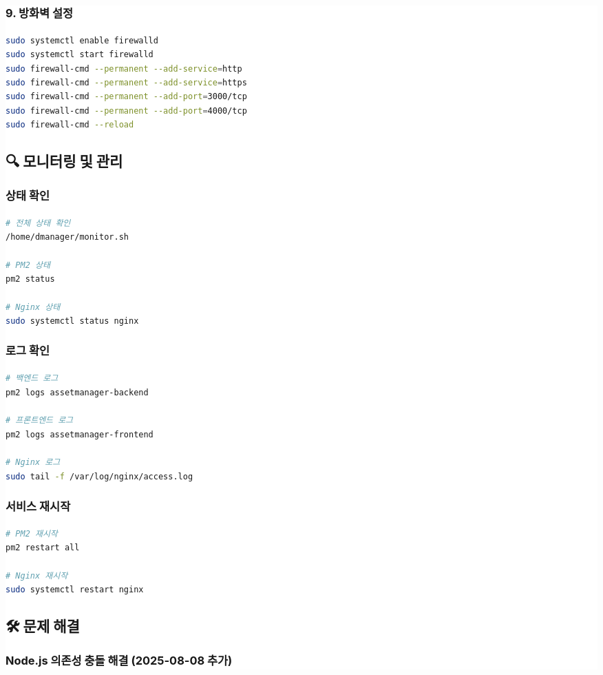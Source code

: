 ### 9. 방화벽 설정
```bash
sudo systemctl enable firewalld
sudo systemctl start firewalld
sudo firewall-cmd --permanent --add-service=http
sudo firewall-cmd --permanent --add-service=https
sudo firewall-cmd --permanent --add-port=3000/tcp
sudo firewall-cmd --permanent --add-port=4000/tcp
sudo firewall-cmd --reload
```

## 🔍 모니터링 및 관리

### 상태 확인
```bash
# 전체 상태 확인
/home/dmanager/monitor.sh

# PM2 상태
pm2 status

# Nginx 상태
sudo systemctl status nginx
```

### 로그 확인
```bash
# 백엔드 로그
pm2 logs assetmanager-backend

# 프론트엔드 로그
pm2 logs assetmanager-frontend

# Nginx 로그
sudo tail -f /var/log/nginx/access.log
```

### 서비스 재시작
```bash
# PM2 재시작
pm2 restart all

# Nginx 재시작
sudo systemctl restart nginx
```

## 🛠️ 문제 해결

### Node.js 의존성 충돌 해결 (2025-08-08 추가)
